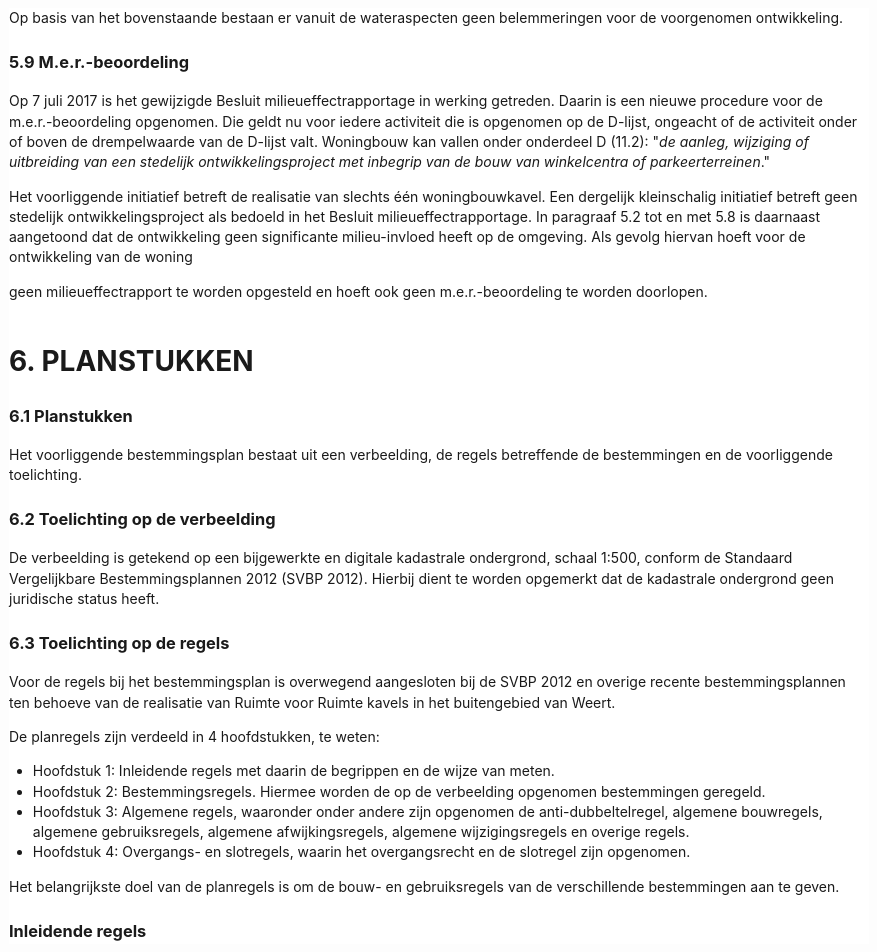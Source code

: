 Op basis van het bovenstaande bestaan er vanuit de wateraspecten geen belemmeringen voor de voorgenomen ontwikkeling.

### **5.9 M.e.r.-beoordeling**

Op 7 juli 2017 is het gewijzigde Besluit milieueffectrapportage in werking getreden. Daarin is een nieuwe procedure voor de m.e.r.-beoordeling opgenomen. Die geldt nu voor iedere activiteit die is opgenomen op de D-lijst, ongeacht of de activiteit onder of boven de drempelwaarde van de D-lijst valt. Woningbouw kan vallen onder onderdeel D (11.2): "*de aanleg, wijziging of uitbreiding van een stedelijk ontwikkelingsproject met inbegrip van de bouw van winkelcentra of parkeerterreinen*."

Het voorliggende initiatief betreft de realisatie van slechts één woningbouwkavel. Een dergelijk kleinschalig initiatief betreft geen stedelijk ontwikkelingsproject als bedoeld in het Besluit milieueffectrapportage. In paragraaf 5.2 tot en met 5.8 is daarnaast aangetoond dat de ontwikkeling geen significante milieu-invloed heeft op de omgeving. Als gevolg hiervan hoeft voor de ontwikkeling van de woning

geen milieueffectrapport te worden opgesteld en hoeft ook geen m.e.r.-beoordeling te worden doorlopen.

# **6. PLANSTUKKEN**

### **6.1 Planstukken**

Het voorliggende bestemmingsplan bestaat uit een verbeelding, de regels betreffende de bestemmingen en de voorliggende toelichting.

### **6.2 Toelichting op de verbeelding**

De verbeelding is getekend op een bijgewerkte en digitale kadastrale ondergrond, schaal 1:500, conform de Standaard Vergelijkbare Bestemmingsplannen 2012 (SVBP 2012). Hierbij dient te worden opgemerkt dat de kadastrale ondergrond geen juridische status heeft.

### **6.3 Toelichting op de regels**

Voor de regels bij het bestemmingsplan is overwegend aangesloten bij de SVBP 2012 en overige recente bestemmingsplannen ten behoeve van de realisatie van Ruimte voor Ruimte kavels in het buitengebied van Weert.

De planregels zijn verdeeld in 4 hoofdstukken, te weten:

- Hoofdstuk 1: Inleidende regels met daarin de begrippen en de wijze van meten.
- Hoofdstuk 2: Bestemmingsregels. Hiermee worden de op de verbeelding opgenomen bestemmingen geregeld.
- Hoofdstuk 3: Algemene regels, waaronder onder andere zijn opgenomen de anti-dubbeltelregel, algemene bouwregels, algemene gebruiksregels, algemene afwijkingsregels, algemene wijzigingsregels en overige regels.
- Hoofdstuk 4: Overgangs- en slotregels, waarin het overgangsrecht en de slotregel zijn opgenomen.

Het belangrijkste doel van de planregels is om de bouw- en gebruiksregels van de verschillende bestemmingen aan te geven.

### **Inleidende regels**
